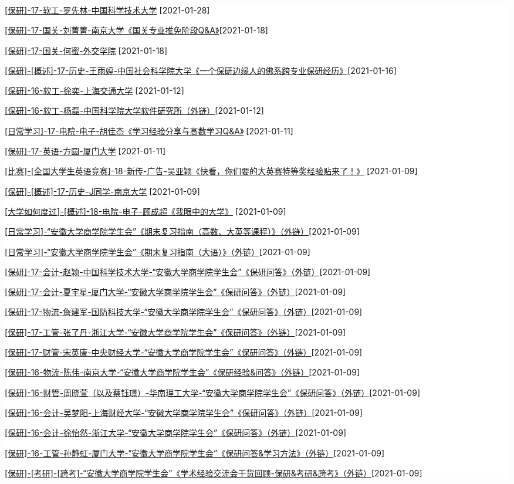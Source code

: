 [[保研]-17-软工-罗先林-中国科学技术大学](升学就业/计算机科学与技术学院/17-软工-罗先林.md) [2021-01-28]

[[保研]-17-国关-刘菁菁-南京大学《国关专业推免阶段Q&A》](升学就业/社会与政治学院/17-国关-刘菁菁.md)[2021-01-18]

[[保研]-17-国关-何蜜-外交学院](升学就业/社会与政治学院/17-国关-何蜜.md) [2021-01-18]

[[保研]-[概述]-17-历史-王雨婷-中国社会科学院大学《一个保研边缘人的佛系跨专业保研经历》](升学就业/历史学院/17-历史-王雨婷.md)[2021-01-16]

[[保研]-16-软工-徐奕-上海交通大学](升学就业/计算机科学与技术学院/16-软工-徐奕.md) [2021-01-12]

[[保研]-16-软工-杨磊-中国科学院大学软件研究所（外链）](https://zhuanlan.zhihu.com/p/84575174?utm_oi=900332995767054336)[2021-01-12]

[[日常学习]-17-电院-电子-胡佳杰《学习经验分享与高数学习Q&A》](大学学习/日常学习/17-电子-胡佳杰.md) [2021-01-11]

[[保研]-17-英语-方圆-厦门大学](升学就业/外语学院/17-英语-方圆.md) [2021-01-11]

[[比赛]-[全国大学生英语竞赛]-18-新传-广告-吴亚颖《快看，你们要的大英赛特等奖经验贴来了！》](大学学习/比赛/18-广告-吴亚颖.md) [2021-01-09]

[[保研]-[概述]-17-历史-J同学-南京大学](升学就业/历史学院/17-历史-J同学.md) [2021-01-09]

[[大学如何度过]-[概述]-18-电院-电子-顾成超《我眼中的大学》](Golden-years/18-电子-顾成超.md) [2021-01-09]

[[日常学习]-“安徽大学商学院学生会”《期末复习指南（高数、大英等课程）》（外链）](https://mp.weixin.qq.com/s/T81utAhvU5jRyDl1xCN89A)[2021-01-09]

[[日常学习]-“安徽大学商学院学生会”《期末复习指南（大语）》（外链）](https://mp.weixin.qq.com/s/dhYViW68GjtlSf8FpdpdwQ)[2021-01-09]

[[保研]-17-会计-赵颖-中国科学技术大学-“安徽大学商学院学生会”《保研问答》（外链）](https://mp.weixin.qq.com/s/ipUgd89ZJerken41h7GXhQ)[2021-01-09]

[[保研]-17-会计-夏宇星-厦门大学-“安徽大学商学院学生会”《保研问答》（外链）](https://mp.weixin.qq.com/s/LrgIDSexBIc3YMfXpJEb8Q)[2021-01-09]

[[保研]-17-物流-詹建军-国防科技大学-“安徽大学商学院学生会”《保研问答》（外链）](https://mp.weixin.qq.com/s/wIo64dJn4VdzI3AV6sch9Q)[2021-01-09]

[[保研]-17-工管-张了丹-浙江大学-“安徽大学商学院学生会”《保研问答》（外链）](https://mp.weixin.qq.com/s/OtDQLuyJ0TEQdQXbF9typg)[2021-01-09]

[[保研]-17-财管-宋英康-中央财经大学-“安徽大学商学院学生会”《保研问答》（外链）](https://mp.weixin.qq.com/s/QlDEhuxhpniNAxjFrpukIw)[2021-01-09]

[[保研]-16-物流-陈伟-南京大学-“安徽大学商学院学生会”《保研经验&问答》（外链）](https://mp.weixin.qq.com/s/52jGsC3iwrWE-tpZr7VLrA)[2021-01-09]

[[保研]-16-财管-周晓萱（以及蔡钰璟）-华南理工大学-“安徽大学商学院学生会”《保研问答》（外链）](https://mp.weixin.qq.com/s/4OZWitLbKR9tAG-1JXPRiQ)[2021-01-09]

[[保研]-16-会计-吴梦阳-上海财经大学-“安徽大学商学院学生会”《保研问答》（外链）](https://mp.weixin.qq.com/s/qt4eCGDnhjJT8KO5a6HrYw)[2021-01-09]

[[保研]-16-会计-徐怡然-浙江大学-“安徽大学商学院学生会”《保研问答》（外链）](https://mp.weixin.qq.com/s/KoA9GsGmAboW8mgduVyEYg)[2021-01-09]

[[保研]-16-工管-孙静虹-厦门大学-“安徽大学商学院学生会”《保研问答&学习方法》（外链）](https://mp.weixin.qq.com/s/qeRspv7s1lTTMDEDXkp00g)[2021-01-09]

[[保研]-[考研]-[跨考]-“安徽大学商学院学生会”《学术经验交流会干货回顾-保研&考研&跨考》（外链）](https://mp.weixin.qq.com/s/EdNIKXCINdvFyK3JPyVTqg)[2021-01-09]
